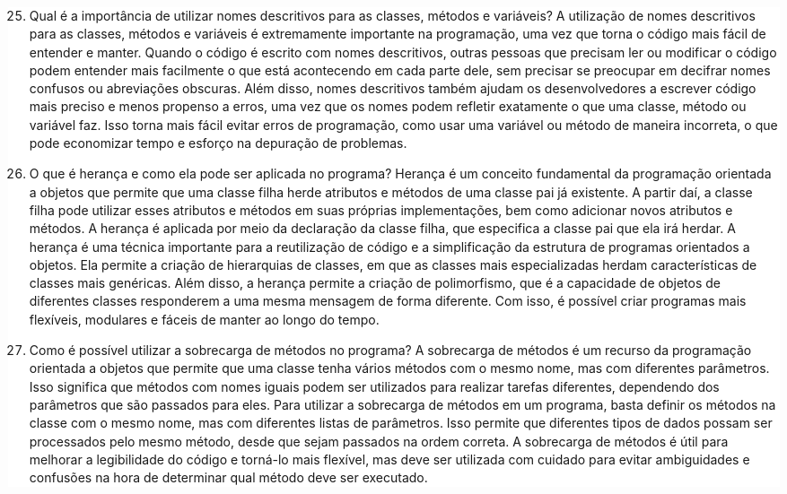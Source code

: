 

25.	Qual é a importância de utilizar nomes descritivos para as classes, métodos e variáveis?
A utilização de nomes descritivos para as classes, métodos e variáveis é extremamente importante na programação, uma vez que torna o código mais fácil de entender e manter. Quando o código é escrito com nomes descritivos, outras pessoas que precisam ler ou modificar o código podem entender mais facilmente o que está acontecendo em cada parte dele, sem precisar se preocupar em decifrar nomes confusos ou abreviações obscuras.
Além disso, nomes descritivos também ajudam os desenvolvedores a escrever código mais preciso e menos propenso a erros, uma vez que os nomes podem refletir exatamente o que uma classe, método ou variável faz. Isso torna mais fácil evitar erros de programação, como usar uma variável ou método de maneira incorreta, o que pode economizar tempo e esforço na depuração de problemas.


26.	O que é herança e como ela pode ser aplicada no programa?
Herança é um conceito fundamental da programação orientada a objetos que permite que uma classe filha herde atributos e métodos de uma classe pai já existente. A partir daí, a classe filha pode utilizar esses atributos e métodos em suas próprias implementações, bem como adicionar novos atributos e métodos.
A herança é aplicada por meio da declaração da classe filha, que especifica a classe pai que ela irá herdar.
A herança é uma técnica importante para a reutilização de código e a simplificação da estrutura de programas orientados a objetos. Ela permite a criação de hierarquias de classes, em que as classes mais especializadas herdam características de classes mais genéricas.
Além disso, a herança permite a criação de polimorfismo, que é a capacidade de objetos de diferentes classes responderem a uma mesma mensagem de forma diferente. Com isso, é possível criar programas mais flexíveis, modulares e fáceis de manter ao longo do tempo.



27.	Como é possível utilizar a sobrecarga de métodos no programa?
 A sobrecarga de métodos é um recurso da programação orientada a objetos que permite que uma classe tenha vários métodos com o mesmo nome, mas com diferentes parâmetros. Isso significa que métodos com nomes iguais podem ser utilizados para realizar tarefas diferentes, dependendo dos parâmetros que são passados para eles.
Para utilizar a sobrecarga de métodos em um programa, basta definir os métodos na classe com o mesmo nome, mas com diferentes listas de parâmetros. Isso permite que diferentes tipos de dados possam ser processados pelo mesmo método, desde que sejam passados na ordem correta.
A sobrecarga de métodos é útil para melhorar a legibilidade do código e torná-lo mais flexível, mas deve ser utilizada com cuidado para evitar ambiguidades e confusões na hora de determinar qual método deve ser executado.